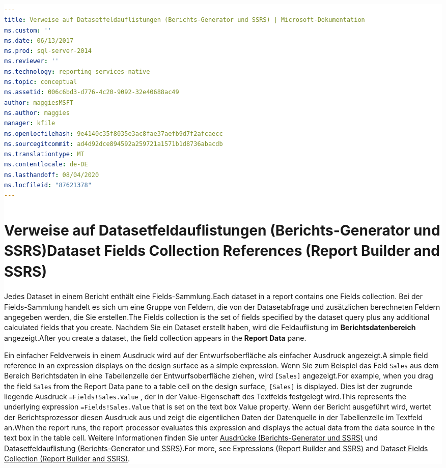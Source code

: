 ```yaml
---
title: Verweise auf Datasetfeldauflistungen (Berichts-Generator und SSRS) | Microsoft-Dokumentation
ms.custom: ''
ms.date: 06/13/2017
ms.prod: sql-server-2014
ms.reviewer: ''
ms.technology: reporting-services-native
ms.topic: conceptual
ms.assetid: 006c6bd3-d776-4c20-9092-32e40688ac49
author: maggiesMSFT
ms.author: maggies
manager: kfile
ms.openlocfilehash: 9e4140c35f8035e3ac8fae37aefb9d7f2afcaecc
ms.sourcegitcommit: ad4d92dce894592a259721a1571b1d8736abacdb
ms.translationtype: MT
ms.contentlocale: de-DE
ms.lasthandoff: 08/04/2020
ms.locfileid: "87621378"
---
```

# <a name="dataset-fields-collection-references-report-builder-and-ssrs"></a><span data-ttu-id="07768-102">Verweise auf Datasetfeldauflistungen (Berichts-Generator und SSRS)</span><span class="sxs-lookup"><span data-stu-id="07768-102">Dataset Fields Collection References (Report Builder and SSRS)</span></span>
  <span data-ttu-id="07768-103">Jedes Dataset in einem Bericht enthält eine Fields-Sammlung.</span><span class="sxs-lookup"><span data-stu-id="07768-103">Each dataset in a report contains one Fields collection.</span></span> <span data-ttu-id="07768-104">Bei der Fields-Sammlung handelt es sich um eine Gruppe von Feldern, die von der Datasetabfrage und zusätzlichen berechneten Feldern angegeben werden, die Sie erstellen.</span><span class="sxs-lookup"><span data-stu-id="07768-104">The Fields collection is the set of fields specified by the dataset query plus any additional calculated fields that you create.</span></span> <span data-ttu-id="07768-105">Nachdem Sie ein Dataset erstellt haben, wird die Feldauflistung im **Berichtsdatenbereich** angezeigt.</span><span class="sxs-lookup"><span data-stu-id="07768-105">After you create a dataset, the field collection appears in the **Report Data** pane.</span></span>  
  
 <span data-ttu-id="07768-106">Ein einfacher Feldverweis in einem Ausdruck wird auf der Entwurfsoberfläche als einfacher Ausdruck angezeigt.</span><span class="sxs-lookup"><span data-stu-id="07768-106">A simple field reference in an expression displays on the design surface as a simple expression.</span></span> <span data-ttu-id="07768-107">Wenn Sie zum Beispiel das Feld `Sales` aus dem Bereich Berichtsdaten in eine Tabellenzelle der Entwurfsoberfläche ziehen, wird `[Sales]` angezeigt.</span><span class="sxs-lookup"><span data-stu-id="07768-107">For example, when you drag the field `Sales` from the Report Data pane to a table cell on the design surface, `[Sales]` is displayed.</span></span> <span data-ttu-id="07768-108">Dies ist der zugrunde liegende Ausdruck `=Fields!Sales.Value` , der in der Value-Eigenschaft des Textfelds festgelegt wird.</span><span class="sxs-lookup"><span data-stu-id="07768-108">This represents the underlying expression `=Fields!Sales.Value` that is set on the text box Value property.</span></span> <span data-ttu-id="07768-109">Wenn der Bericht ausgeführt wird, wertet der Berichtsprozessor diesen Ausdruck aus und zeigt die eigentlichen Daten der Datenquelle in der Tabellenzelle im Textfeld an.</span><span class="sxs-lookup"><span data-stu-id="07768-109">When the report runs, the report processor evaluates this expression and displays the actual data from the data source in the text box in the table cell.</span></span> <span data-ttu-id="07768-110">Weitere Informationen finden Sie unter [Ausdrücke (Berichts-Generator und SSRS)](expressions-report-builder-and-ssrs.md) und [Datasetfeldauflistung (Berichts-Generator und SSRS)](../report-data/dataset-fields-collection-report-builder-and-ssrs.md).</span><span class="sxs-lookup"><span data-stu-id="07768-110">For more, see [Expressions &#40;Report Builder and SSRS&#41;](expressions-report-builder-and-ssrs.md) and [Dataset Fields Collection &#40;Report Builder and SSRS&#41;](../report-data/dataset-fields-collection-report-builder-and-ssrs.md).</span></span>  
  